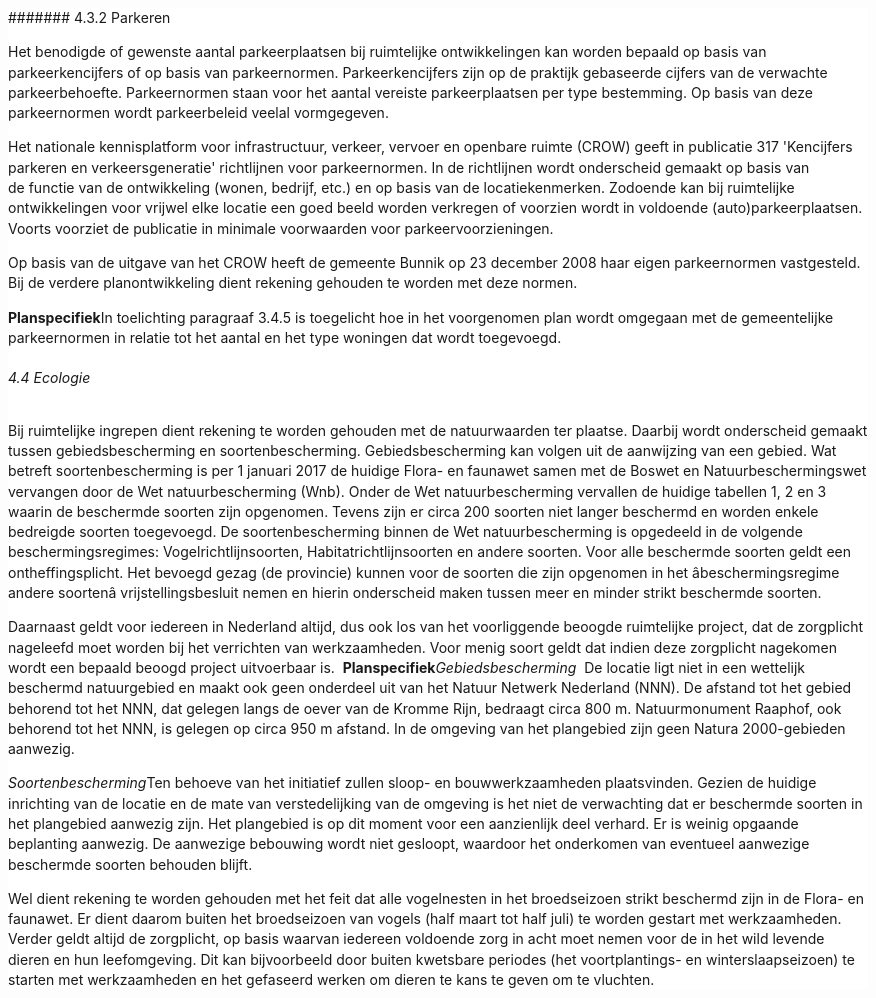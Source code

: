 ####### 4\.3\.2 Parkeren

Het benodigde of gewenste aantal parkeerplaatsen bij ruimtelijke ontwikkelingen kan worden bepaald op basis van parkeerkencijfers of op basis van parkeernormen. Parkeerkencijfers zijn op de praktijk gebaseerde cijfers van de verwachte parkeerbehoefte. Parkeernormen staan voor het aantal vereiste parkeerplaatsen per type bestemming. Op basis van deze parkeernormen wordt parkeerbeleid veelal vormgegeven.

Het nationale kennisplatform voor infrastructuur, verkeer, vervoer en openbare ruimte (CROW) geeft in publicatie 317 'Kencijfers parkeren en verkeersgeneratie' richtlijnen voor parkeernormen. In de richtlijnen wordt onderscheid gemaakt op basis van de functie van de ontwikkeling (wonen, bedrijf, etc.) en op basis van de locatiekenmerken. Zodoende kan bij ruimtelijke ontwikkelingen voor vrijwel elke locatie een goed beeld worden verkregen of voorzien wordt in voldoende (auto)parkeerplaatsen. Voorts voorziet de publicatie in minimale voorwaarden voor parkeervoorzieningen.

Op basis van de uitgave van het CROW heeft de gemeente Bunnik op 23 december 2008 haar eigen parkeernormen vastgesteld. Bij de verdere planontwikkeling dient rekening gehouden te worden met deze normen.

**Planspecifiek**In toelichting paragraaf 3\.4\.5 is toegelicht hoe in het voorgenomen plan wordt omgegaan met de gemeentelijke parkeernormen in relatie tot het aantal en het type woningen dat wordt toegevoegd.

###### 4\.4 Ecologie

Bij ruimtelijke ingrepen dient rekening te worden gehouden met de natuurwaarden ter plaatse. Daarbij wordt onderscheid gemaakt tussen gebiedsbescherming en soortenbescherming. Gebiedsbescherming kan volgen uit de aanwijzing van een gebied. Wat betreft soortenbescherming is per 1 januari 2017 de huidige Flora\- en faunawet samen met de Boswet en Natuurbeschermingswet vervangen door de Wet natuurbescherming (Wnb). Onder de Wet natuurbescherming vervallen de huidige tabellen 1, 2 en 3 waarin de beschermde soorten zijn opgenomen. Tevens zijn er circa 200 soorten niet langer beschermd en worden enkele bedreigde soorten toegevoegd. De soortenbescherming binnen de Wet natuurbescherming is opgedeeld in de volgende beschermingsregimes: Vogelrichtlijnsoorten, Habitatrichtlijnsoorten en andere soorten. Voor alle beschermde soorten geldt een ontheffingsplicht. Het bevoegd gezag (de provincie) kunnen voor de soorten die zijn opgenomen in het âbeschermingsregime andere soortenâ vrijstellingsbesluit nemen en hierin onderscheid maken tussen meer en minder strikt beschermde soorten.

Daarnaast geldt voor iedereen in Nederland altijd, dus ook los van het voorliggende beoogde ruimtelijke project, dat de zorgplicht nageleefd moet worden bij het verrichten van werkzaamheden. Voor menig soort geldt dat indien deze zorgplicht nagekomen wordt een bepaald beoogd project uitvoerbaar is.  **Planspecifiek***Gebiedsbescherming*  De locatie ligt niet in een wettelijk beschermd natuurgebied en maakt ook geen onderdeel uit van het Natuur Netwerk Nederland (NNN). De afstand tot het gebied behorend tot het NNN, dat gelegen langs de oever van de Kromme Rijn, bedraagt circa 800 m. Natuurmonument Raaphof, ook behorend tot het NNN, is gelegen op circa 950 m afstand. In de omgeving van het plangebied zijn geen Natura 2000\-gebieden aanwezig.

*Soortenbescherming*Ten behoeve van het initiatief zullen sloop\- en bouwwerkzaamheden plaatsvinden. Gezien de huidige inrichting van de locatie en de mate van verstedelijking van de omgeving is het niet de verwachting dat er beschermde soorten in het plangebied aanwezig zijn. Het plangebied is op dit moment voor een aanzienlijk deel verhard. Er is weinig opgaande beplanting aanwezig. De aanwezige bebouwing wordt niet gesloopt, waardoor het onderkomen van eventueel aanwezige beschermde soorten behouden blijft.

Wel dient rekening te worden gehouden met het feit dat alle vogelnesten in het broedseizoen strikt beschermd zijn in de Flora\- en faunawet. Er dient daarom buiten het broedseizoen van vogels (half maart tot half juli) te worden gestart met werkzaamheden. Verder geldt altijd de zorgplicht, op basis waarvan iedereen voldoende zorg in acht moet nemen voor de in het wild levende dieren en hun leefomgeving. Dit kan bijvoorbeeld door buiten kwetsbare periodes (het voortplantings\- en winterslaapseizoen) te starten met werkzaamheden en het gefaseerd werken om dieren te kans te geven om te vluchten.
